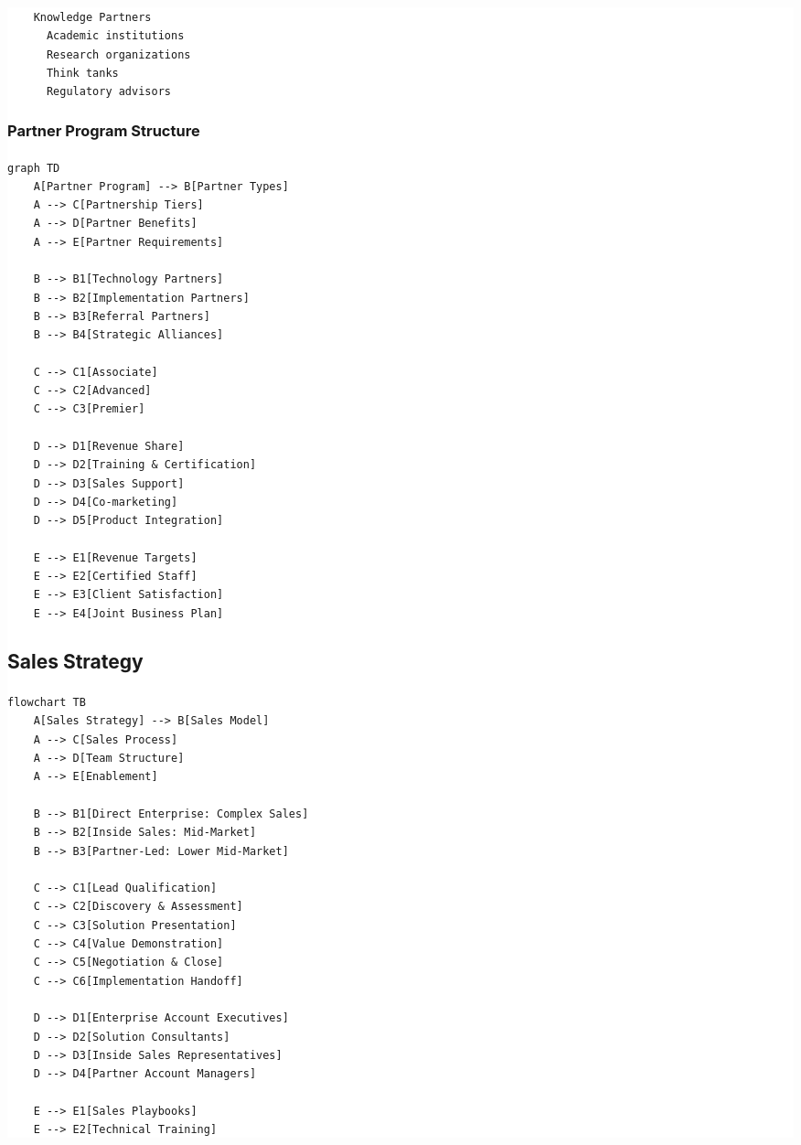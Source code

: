 ```mermaid
    Knowledge Partners
      Academic institutions
      Research organizations
      Think tanks
      Regulatory advisors
```

### Partner Program Structure

```mermaid
graph TD
    A[Partner Program] --> B[Partner Types]
    A --> C[Partnership Tiers]
    A --> D[Partner Benefits]
    A --> E[Partner Requirements]
    
    B --> B1[Technology Partners]
    B --> B2[Implementation Partners]
    B --> B3[Referral Partners]
    B --> B4[Strategic Alliances]
    
    C --> C1[Associate]
    C --> C2[Advanced]
    C --> C3[Premier]
    
    D --> D1[Revenue Share]
    D --> D2[Training & Certification]
    D --> D3[Sales Support]
    D --> D4[Co-marketing]
    D --> D5[Product Integration]
    
    E --> E1[Revenue Targets]
    E --> E2[Certified Staff]
    E --> E3[Client Satisfaction]
    E --> E4[Joint Business Plan]
```

## Sales Strategy

```mermaid
flowchart TB
    A[Sales Strategy] --> B[Sales Model]
    A --> C[Sales Process]
    A --> D[Team Structure]
    A --> E[Enablement]
    
    B --> B1[Direct Enterprise: Complex Sales]
    B --> B2[Inside Sales: Mid-Market]
    B --> B3[Partner-Led: Lower Mid-Market]
    
    C --> C1[Lead Qualification]
    C --> C2[Discovery & Assessment]
    C --> C3[Solution Presentation]
    C --> C4[Value Demonstration]
    C --> C5[Negotiation & Close]
    C --> C6[Implementation Handoff]
    
    D --> D1[Enterprise Account Executives]
    D --> D2[Solution Consultants]
    D --> D3[Inside Sales Representatives]
    D --> D4[Partner Account Managers]
    
    E --> E1[Sales Playbooks]
    E --> E2[Technical Training]
```